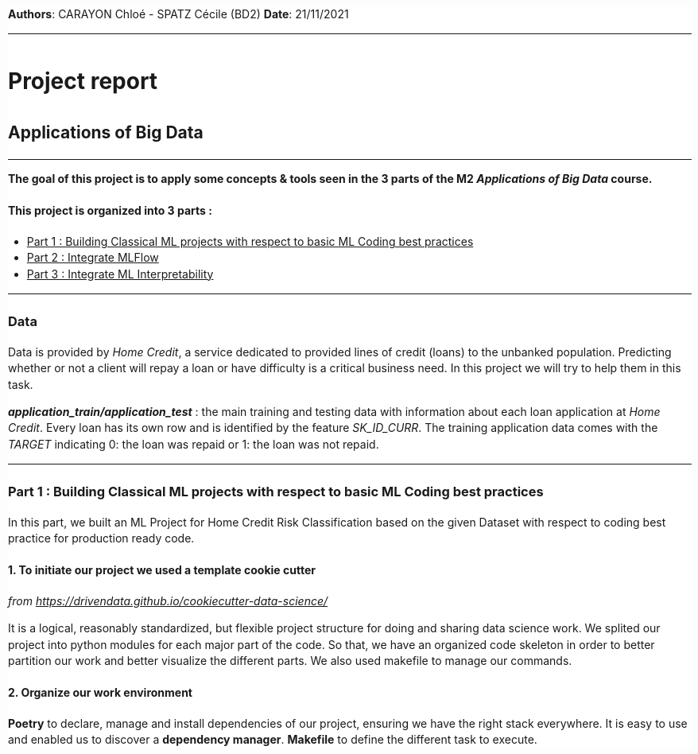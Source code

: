 **Authors**: CARAYON Chloé - SPATZ Cécile (BD2)
**Date**: 21/11/2021
___
# Project report
## Applications of Big Data
___

**The goal of this project is to apply some concepts & tools seen in the 3 parts of the M2 *Applications of Big Data* course.**


#### This project is organized into 3 parts :

- [Part 1 : Building Classical ML projects with respect to basic ML Coding best practices](#Part1)
- [Part 2 : Integrate MLFlow](#Part2)
- [Part 3 : Integrate ML Interpretability](#Part3)
---
### Data
Data is provided by *Home Credit*, a service dedicated to provided lines of credit (loans) to the unbanked population. Predicting whether or not a client will repay a loan or have difficulty is a critical business need. In this project we will try to help them in this task.

***application_train/application_test*** : the main training and testing data with information about each loan application at *Home Credit*. Every loan has its own row and is identified by the feature *SK_ID_CURR*. The training application data comes with the *TARGET* indicating 0: the loan was repaid or 1: the loan was not repaid. 

---
<div id='Part1'/>

### Part 1 : Building Classical ML projects with respect to basic ML Coding best practices

In this part, we built an ML Project for Home Credit Risk Classification based on the given Dataset with respect to coding best practice for production ready code. 

#### 1. To initiate our project we used a **template cookie cutter** 
*from https://drivendata.github.io/cookiecutter-data-science/*

It is a logical, reasonably standardized, but flexible project structure for doing and sharing data science work. We splited our project into python modules for each major part of the code. So that, we have an organized code skeleton in order to better partition our work and better visualize the different parts. We also used makefile to manage our commands.


#### 2. Organize our work environment
**Poetry** to declare, manage and install dependencies of our project, ensuring we have the right stack everywhere. It is easy to use and enabled us to discover a **dependency manager**.
**Makefile** to define the different task to execute.
